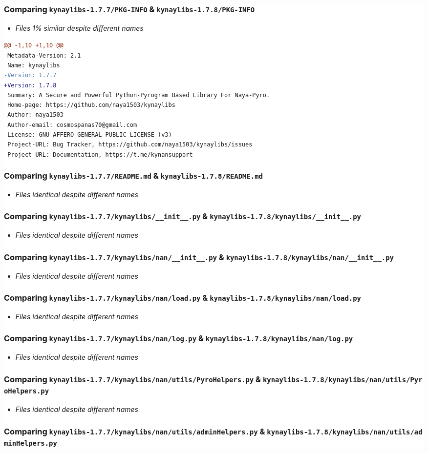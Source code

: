 ### Comparing `kynaylibs-1.7.7/PKG-INFO` & `kynaylibs-1.7.8/PKG-INFO`

 * *Files 1% similar despite different names*

```diff
@@ -1,10 +1,10 @@
 Metadata-Version: 2.1
 Name: kynaylibs
-Version: 1.7.7
+Version: 1.7.8
 Summary: A Secure and Powerful Python-Pyrogram Based Library For Naya-Pyro.
 Home-page: https://github.com/naya1503/kynaylibs
 Author: naya1503
 Author-email: cosmospanas70@gmail.com
 License: GNU AFFERO GENERAL PUBLIC LICENSE (v3)
 Project-URL: Bug Tracker, https://github.com/naya1503/kynaylibs/issues
 Project-URL: Documentation, https://t.me/kynansupport
```

### Comparing `kynaylibs-1.7.7/README.md` & `kynaylibs-1.7.8/README.md`

 * *Files identical despite different names*

### Comparing `kynaylibs-1.7.7/kynaylibs/__init__.py` & `kynaylibs-1.7.8/kynaylibs/__init__.py`

 * *Files identical despite different names*

### Comparing `kynaylibs-1.7.7/kynaylibs/nan/__init__.py` & `kynaylibs-1.7.8/kynaylibs/nan/__init__.py`

 * *Files identical despite different names*

### Comparing `kynaylibs-1.7.7/kynaylibs/nan/load.py` & `kynaylibs-1.7.8/kynaylibs/nan/load.py`

 * *Files identical despite different names*

### Comparing `kynaylibs-1.7.7/kynaylibs/nan/log.py` & `kynaylibs-1.7.8/kynaylibs/nan/log.py`

 * *Files identical despite different names*

### Comparing `kynaylibs-1.7.7/kynaylibs/nan/utils/PyroHelpers.py` & `kynaylibs-1.7.8/kynaylibs/nan/utils/PyroHelpers.py`

 * *Files identical despite different names*

### Comparing `kynaylibs-1.7.7/kynaylibs/nan/utils/adminHelpers.py` & `kynaylibs-1.7.8/kynaylibs/nan/utils/adminHelpers.py`
